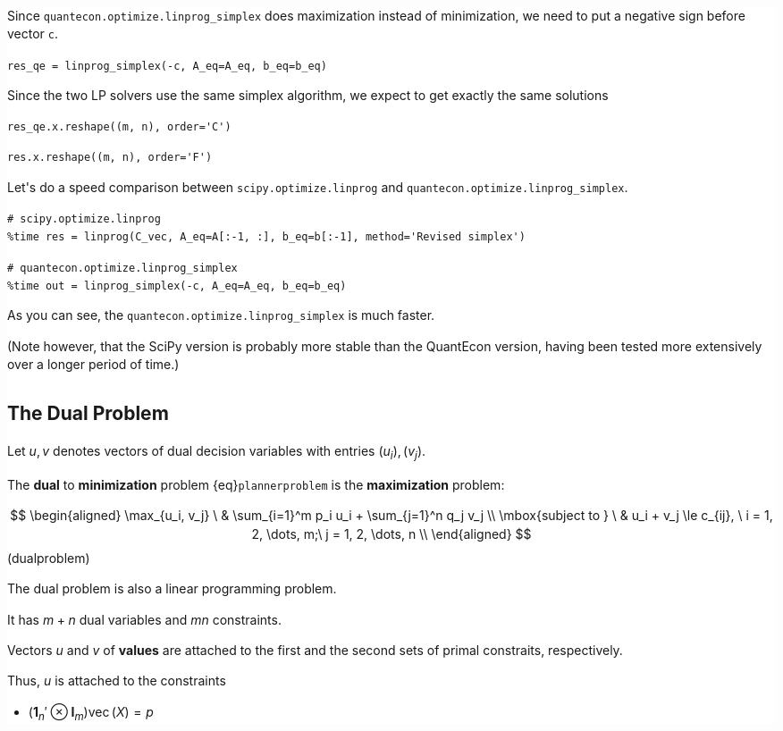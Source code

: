 Since `quantecon.optimize.linprog_simplex` does maximization instead of
minimization, we need to put a negative sign before vector `c`.

```{code-cell} ipython3
res_qe = linprog_simplex(-c, A_eq=A_eq, b_eq=b_eq)
```

Since the two LP solvers use the same simplex algorithm, we expect to get exactly the same solutions

```{code-cell} ipython3
res_qe.x.reshape((m, n), order='C')
```

```{code-cell} ipython3
res.x.reshape((m, n), order='F')
```

Let's do a speed comparison between `scipy.optimize.linprog` and `quantecon.optimize.linprog_simplex`.

```{code-cell} ipython3
# scipy.optimize.linprog
%time res = linprog(C_vec, A_eq=A[:-1, :], b_eq=b[:-1], method='Revised simplex')
```

```{code-cell} ipython3
# quantecon.optimize.linprog_simplex
%time out = linprog_simplex(-c, A_eq=A_eq, b_eq=b_eq)
```

As you can see, the `quantecon.optimize.linprog_simplex` is much faster.

(Note however, that the SciPy version is probably more stable than the
QuantEcon version, having been tested more extensively over a longer period of
time.)


## The Dual Problem

Let $u, v$ denotes vectors of dual decision variables with entries $(u_i), (v_j)$.

The **dual** to  **minimization** problem {eq}`plannerproblem` is the **maximization** problem:

$$
\begin{aligned}
\max_{u_i, v_j} \ & \sum_{i=1}^m p_i u_i + \sum_{j=1}^n q_j v_j \\
\mbox{subject to } \ & u_i + v_j \le c_{ij}, \ i = 1, 2, \dots, m;\ j = 1, 2, \dots, n \\
\end{aligned}
$$ (dualproblem)

The dual problem is also a linear programming problem.

It has $m+n$ dual variables and $mn$ constraints. 

Vectors $u$ and $v$ of **values** are attached to the first and the second sets of primal constraits, respectively.

Thus, $u$ is attached to the constraints 

* $(\mathbf{1}_n' \otimes \mathbf{I}_m) \operatorname{vec}(X) = p$ 
 